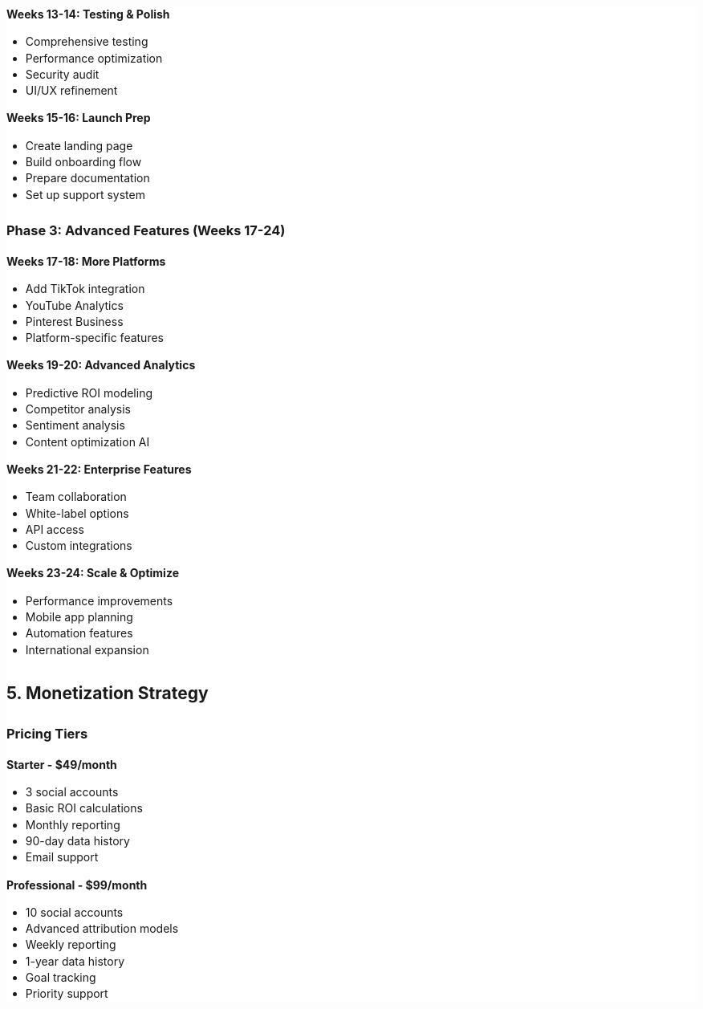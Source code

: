 **Weeks 13-14: Testing & Polish**
- Comprehensive testing
- Performance optimization
- Security audit
- UI/UX refinement

**Weeks 15-16: Launch Prep**
- Create landing page
- Build onboarding flow
- Prepare documentation
- Set up support system

### Phase 3: Advanced Features (Weeks 17-24)
**Weeks 17-18: More Platforms**
- Add TikTok integration
- YouTube Analytics
- Pinterest Business
- Platform-specific features

**Weeks 19-20: Advanced Analytics**
- Predictive ROI modeling
- Competitor analysis
- Sentiment analysis
- Content optimization AI

**Weeks 21-22: Enterprise Features**
- Team collaboration
- White-label options
- API access
- Custom integrations

**Weeks 23-24: Scale & Optimize**
- Performance improvements
- Mobile app planning
- Automation features
- International expansion

## 5. Monetization Strategy

### Pricing Tiers

**Starter - $49/month**
- 3 social accounts
- Basic ROI calculations
- Monthly reporting
- 90-day data history
- Email support

**Professional - $99/month**
- 10 social accounts
- Advanced attribution models
- Weekly reporting
- 1-year data history
- Goal tracking
- Priority support
